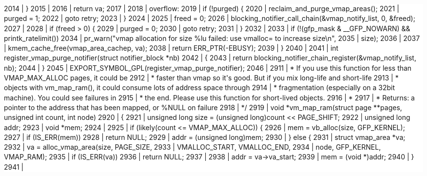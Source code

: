 2014  | 	}
2015  |
2016  |  return va;
2017  |
2018  | overflow:
2019  |  if (!purged) {
2020  | 		reclaim_and_purge_vmap_areas();
2021  | 		purged = 1;
2022  |  goto retry;
2023  | 	}
2024  |
2025  | 	freed = 0;
2026  | 	blocking_notifier_call_chain(&vmap_notify_list, 0, &freed);
2027  |
2028  |  if (freed > 0) {
2029  | 		purged = 0;
2030  |  goto retry;
2031  | 	}
2032  |
2033  |  if (!(gfp_mask & __GFP_NOWARN) && printk_ratelimit())
2034  |  pr_warn("vmap allocation for size %lu failed: use vmalloc=<size> to increase size\n",
2035  |  size);
2036  |
2037  | 	kmem_cache_free(vmap_area_cachep, va);
2038  |  return ERR_PTR(-EBUSY);
2039  | }
2040  |
2041  | int register_vmap_purge_notifier(struct notifier_block *nb)
2042  | {
2043  |  return blocking_notifier_chain_register(&vmap_notify_list, nb);
2044  | }
2045  | EXPORT_SYMBOL_GPL(register_vmap_purge_notifier);
2046  |
2911  |  * If you use this function for less than VMAP_MAX_ALLOC pages, it could be
2912  |  * faster than vmap so it's good.  But if you mix long-life and short-life
2913  |  * objects with vm_map_ram(), it could consume lots of address space through
2914  |  * fragmentation (especially on a 32bit machine).  You could see failures in
2915  |  * the end.  Please use this function for short-lived objects.
2916  |  *
2917  |  * Returns: a pointer to the address that has been mapped, or %NULL on failure
2918  |  */
2919  | void *vm_map_ram(struct page **pages, unsigned int count, int node)
2920  | {
2921  |  unsigned long size = (unsigned long)count << PAGE_SHIFT;
2922  |  unsigned long addr;
2923  |  void *mem;
2924  |
2925  |  if (likely(count <= VMAP_MAX_ALLOC)) {
2926  | 		mem = vb_alloc(size, GFP_KERNEL);
2927  |  if (IS_ERR(mem))
2928  |  return NULL;
2929  | 		addr = (unsigned long)mem;
2930  | 	} else {
2931  |  struct vmap_area *va;
2932  | 		va = alloc_vmap_area(size, PAGE_SIZE,
2933  |  VMALLOC_START, VMALLOC_END,
2934  | 				node, GFP_KERNEL, VMAP_RAM);
2935  |  if (IS_ERR(va))
2936  |  return NULL;
2937  |
2938  | 		addr = va->va_start;
2939  | 		mem = (void *)addr;
2940  | 	}
2941  |